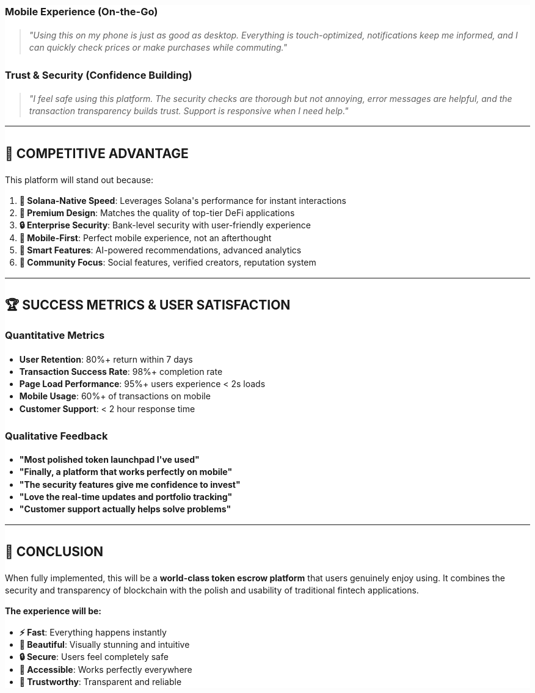 ### **Mobile Experience** (On-the-Go)
> *"Using this on my phone is just as good as desktop. Everything is touch-optimized, notifications keep me informed, and I can quickly check prices or make purchases while commuting."*

### **Trust & Security** (Confidence Building)
> *"I feel safe using this platform. The security checks are thorough but not annoying, error messages are helpful, and the transaction transparency builds trust. Support is responsive when I need help."*

---

## 🎯 **COMPETITIVE ADVANTAGE**

This platform will stand out because:

1. **🚀 Solana-Native Speed**: Leverages Solana's performance for instant interactions
2. **🎨 Premium Design**: Matches the quality of top-tier DeFi applications  
3. **🔒 Enterprise Security**: Bank-level security with user-friendly experience
4. **📱 Mobile-First**: Perfect mobile experience, not an afterthought
5. **🧠 Smart Features**: AI-powered recommendations, advanced analytics
6. **🤝 Community Focus**: Social features, verified creators, reputation system

---

## 🏆 **SUCCESS METRICS & USER SATISFACTION**

### **Quantitative Metrics**
- **User Retention**: 80%+ return within 7 days
- **Transaction Success Rate**: 98%+ completion rate
- **Page Load Performance**: 95%+ users experience < 2s loads
- **Mobile Usage**: 60%+ of transactions on mobile
- **Customer Support**: < 2 hour response time

### **Qualitative Feedback**
- **"Most polished token launchpad I've used"**
- **"Finally, a platform that works perfectly on mobile"**
- **"The security features give me confidence to invest"**
- **"Love the real-time updates and portfolio tracking"**
- **"Customer support actually helps solve problems"**

---

## 🚀 **CONCLUSION**

When fully implemented, this will be a **world-class token escrow platform** that users genuinely enjoy using. It combines the security and transparency of blockchain with the polish and usability of traditional fintech applications.

**The experience will be:**
- **⚡ Fast**: Everything happens instantly
- **🎨 Beautiful**: Visually stunning and intuitive
- **🔒 Secure**: Users feel completely safe
- **📱 Accessible**: Works perfectly everywhere
- **🤝 Trustworthy**: Transparent and reliable

